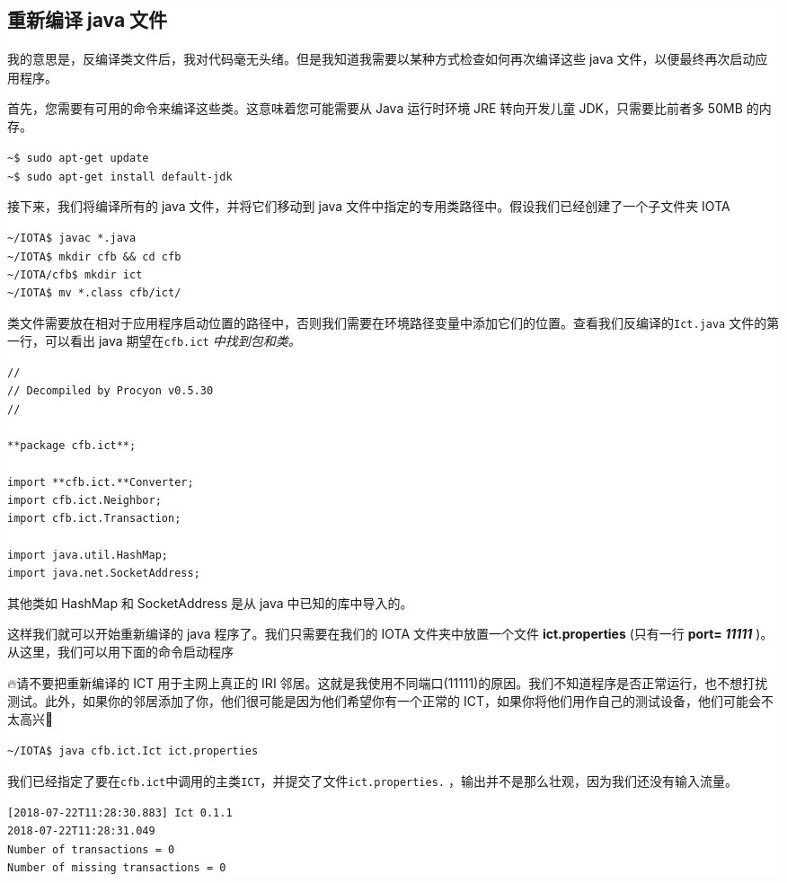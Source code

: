## 重新编译 java 文件

我的意思是，反编译类文件后，我对代码毫无头绪。但是我知道我需要以某种方式检查如何再次编译这些 java 文件，以便最终再次启动应用程序。

首先，您需要有可用的命令来编译这些类。这意味着您可能需要从 Java 运行时环境 JRE 转向开发儿童 JDK，只需要比前者多 50MB 的内存。

```
~$ sudo apt-get update
~$ sudo apt-get install default-jdk
```

接下来，我们将编译所有的 java 文件，并将它们移动到 java 文件中指定的专用类路径中。假设我们已经创建了一个子文件夹 IOTA

```
~/IOTA$ javac *.java
~/IOTA$ mkdir cfb && cd cfb
~/IOTA/cfb$ mkdir ict
~/IOTA$ mv *.class cfb/ict/
```

类文件需要放在相对于应用程序启动位置的路径中，否则我们需要在环境路径变量中添加它们的位置。查看我们反编译的`Ict.java` 文件的第一行，可以看出 java 期望在`cfb.ict` *中找到包和类。*

```
// 
// Decompiled by Procyon v0.5.30
// 

**package cfb.ict**;

import **cfb.ict.**Converter;
import cfb.ict.Neighbor;
import cfb.ict.Transaction;

import java.util.HashMap;
import java.net.SocketAddress;
```

其他类如 HashMap 和 SocketAddress 是从 java 中已知的库中导入的。

这样我们就可以开始重新编译的 java 程序了。我们只需要在我们的 IOTA 文件夹中放置一个文件 **ict.properties** (只有一行 **port= *11111*** )。从这里，我们可以用下面的命令启动程序

🔥请不要把重新编译的 ICT 用于主网上真正的 IRI 邻居。这就是我使用不同端口(11111)的原因。我们不知道程序是否正常运行，也不想打扰测试。此外，如果你的邻居添加了你，他们很可能是因为他们希望你有一个正常的 ICT，如果你将他们用作自己的测试设备，他们可能会不太高兴👊

```
~/IOTA$ java cfb.ict.Ict ict.properties
```

我们已经指定了要在`cfb.ict`中调用的主类`ICT`，并提交了文件`ict.properties.` ，输出并不是那么壮观，因为我们还没有输入流量。

```
[2018-07-22T11:28:30.883] Ict 0.1.1
2018-07-22T11:28:31.049
Number of transactions = 0
Number of missing transactions = 0
```
